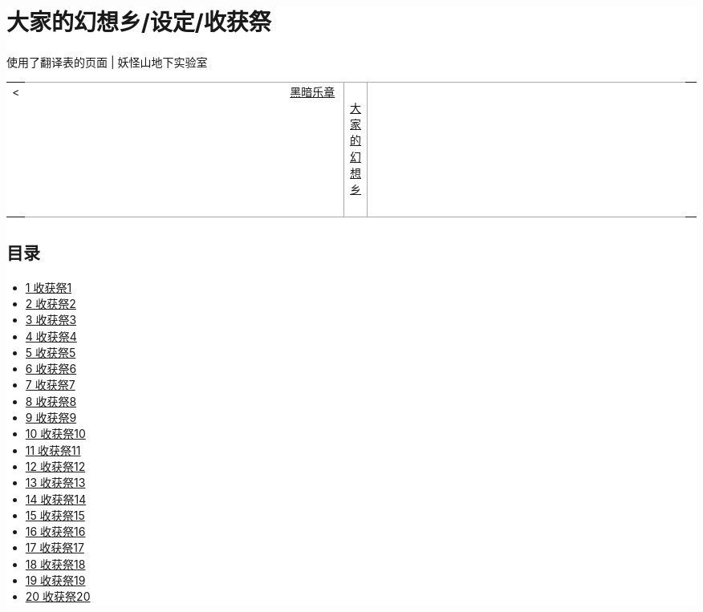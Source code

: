 # 大家的幻想乡/设定/收获祭



使用了翻译表的页面 | 妖怪山地下实验室

  
  

  

<center>

<table>
<tbody><tr>
<td>&lt;
</td>
<td style="border-top: 1px solid #aaaaaa; border-bottom: 1px solid #aaaaaa; width: 50%; text-align: right"><a href="./大家的幻想乡-设定-黑暗乐章.md" title="大家的幻想乡/设定/黑暗乐章">黑暗乐章</a>&#160;
</td>
<td style="text-align: center; border-left: 1px solid #aaaaaa; border-right: 1px solid #aaaaaa; border-top: 1px solid #aaaaaa; border-bottom: 1px solid #aaaaaa;">&#160;<a href="./大家的幻想乡-设定.md" title="大家的幻想乡/设定">大家的幻想乡</a>&#160;
</td>
<td style="border-top: 1px solid #aaaaaa; border-bottom: 1px solid #aaaaaa; width: 50%; text-align: left">
</td>
<td>
</td></tr></tbody></table>

  
</center>

## 目录

- [1 收获祭1](#收获祭1)
- [2 收获祭2](#收获祭2)
- [3 收获祭3](#收获祭3)
- [4 收获祭4](#收获祭4)
- [5 收获祭5](#收获祭5)
- [6 收获祭6](#收获祭6)
- [7 收获祭7](#收获祭7)
- [8 收获祭8](#收获祭8)
- [9 收获祭9](#收获祭9)
- [10 收获祭10](#收获祭10)
- [11 收获祭11](#收获祭11)
- [12 收获祭12](#收获祭12)
- [13 收获祭13](#收获祭13)
- [14 收获祭14](#收获祭14)
- [15 收获祭15](#收获祭15)
- [16 收获祭16](#收获祭16)
- [17 收获祭17](#收获祭17)
- [18 收获祭18](#收获祭18)
- [19 收获祭19](#收获祭19)
- [20 收获祭20](#收获祭20)
